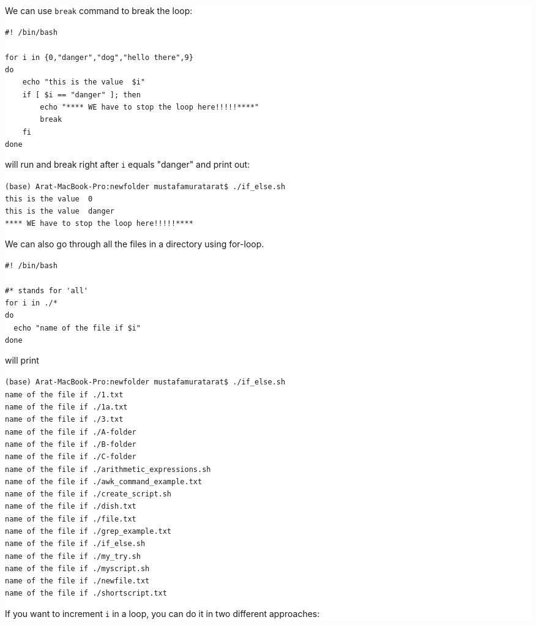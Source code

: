 We can use `break` command to break the loop:

```shell
#! /bin/bash

for i in {0,"danger","dog","hello there",9}
do
    echo "this is the value  $i"
    if [ $i == "danger" ]; then
        echo "**** WE have to stop the loop here!!!!!****"
        break
    fi
done
```

will run and break right after `i` equals "danger" and print out:

```shell
(base) Arat-MacBook-Pro:newfolder mustafamuratarat$ ./if_else.sh 
this is the value  0
this is the value  danger
**** WE have to stop the loop here!!!!!****
```

We can also go through all the files in a directory using for-loop.

```shell
#! /bin/bash

#* stands for 'all'
for i in ./*
do
  echo "name of the file if $i"
done
```

will print 

```shell
(base) Arat-MacBook-Pro:newfolder mustafamuratarat$ ./if_else.sh 
name of the file if ./1.txt
name of the file if ./1a.txt
name of the file if ./3.txt
name of the file if ./A-folder
name of the file if ./B-folder
name of the file if ./C-folder
name of the file if ./arithmetic_expressions.sh
name of the file if ./awk_command_example.txt
name of the file if ./create_script.sh
name of the file if ./dish.txt
name of the file if ./file.txt
name of the file if ./grep_example.txt
name of the file if ./if_else.sh
name of the file if ./my_try.sh
name of the file if ./myscript.sh
name of the file if ./newfile.txt
name of the file if ./shortscript.txt
```
If you want to increment `i` in a loop, you can do it in two different approaches:
